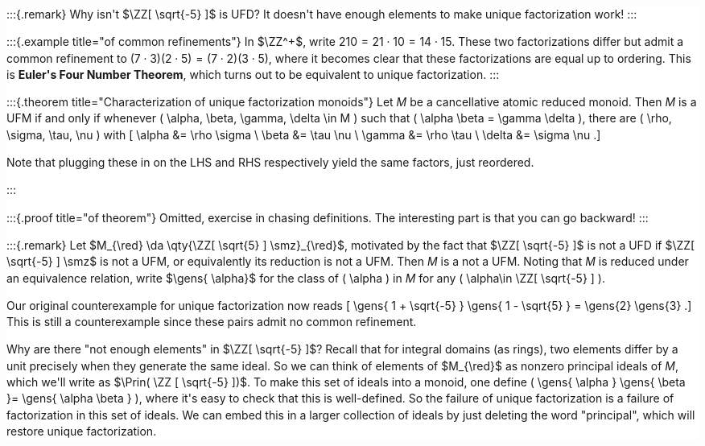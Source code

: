 :::{.remark}
Why isn't $\ZZ[ \sqrt{-5} ]$ is UFD?
It doesn't have enough elements to make unique factorization work!
:::

:::{.example title="of common refinements"}
In $\ZZ^+$, write $210 = 21\cdot 10 = 14 \cdot 15$.
These two factorizations differ but admit a common refinement to $(7\cdot 3)(2\cdot 5) = (7\cdot 2)(3\cdot 5)$, where it becomes clear that these factorizations are equal up to ordering.
This is **Euler's Four Number Theorem**, which turns out to be equivalent to unique factorization.
:::

:::{.theorem title="Characterization of unique factorization monoids"}
Let $M$ be a cancellative atomic reduced monoid.
Then $M$ is a UFM if and only if whenever \( \alpha, \beta, \gamma, \delta \in M \) such that \( \alpha \beta = \gamma \delta \), there are \( \rho, \sigma, \tau, \nu \) with 
\[
\alpha &= \rho \sigma \\
\beta &= \tau \nu \\
\gamma &= \rho \tau \\
\delta &= \sigma \nu
.\]

Note that plugging these in on the LHS and RHS respectively yield the same factors, just reordered.

:::

:::{.proof title="of theorem"}
Omitted, exercise in chasing definitions.
The interesting part is that you can go backward!
:::

:::{.remark}
Let $M_{\red} \da \qty{\ZZ[ \sqrt{5} ] \smz}_{\red}$, motivated by the fact that $\ZZ[ \sqrt{-5} ]$ is not a UFD if $\ZZ[ \sqrt{-5} ] \smz$ is not a UFM, or equivalently its reduction is not a UFM.
Then $M$ is a not a UFM.
Noting that $M$ is reduced under an equivalence relation, write $\gens{ \alpha}$ for the class of \( \alpha \) in $M$ for any \( \alpha\in \ZZ[ \sqrt{-5} ] \).

Our original counterexample for unique factorization now reads
\[
\gens{ 1 + \sqrt{-5} } \gens{ 1 - \sqrt{5} } = \gens{2} \gens{3}
.\]
This is still a counterexample since these pairs admit no common refinement.

Why are there "not enough elements" in $\ZZ[ \sqrt{-5} ]$?
Recall that for integral domains (as rings), two elements differ by a unit precisely when they generate the same ideal.
So we can think of elements of $M_{\red}$ as nonzero principal ideals of $M$, which we'll write as $\Prin( \ZZ [ \sqrt{-5} ])$.
To make this set of ideals into a monoid, one define \( \gens{ \alpha } \gens{ \beta }= \gens{ \alpha \beta }    \), where it's easy to check that this is well-defined.
So the failure of unique factorization is a failure of factorization in this set of ideals.
We can embed this in a larger collection of ideals by just deleting the word "principal", which will restore unique factorization.
